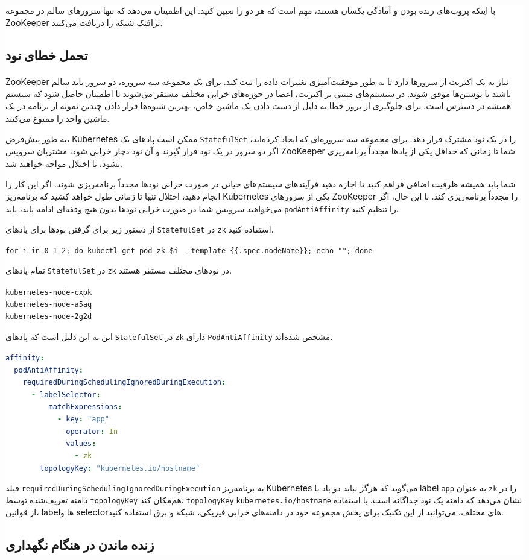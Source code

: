 با اینکه پروب‌های زنده بودن و آمادگی یکسان هستند، مهم است که هر دو را تعیین کنید. این اطمینان می‌دهد که تنها سرورهای سالم در مجموعه ZooKeeper ترافیک شبکه را دریافت می‌کنند.

## تحمل خطای نود

ZooKeeper نیاز به یک اکثریت از سرورها دارد تا به طور موفقیت‌آمیزی تغییرات داده را ثبت کند. برای یک مجموعه سه سروره، دو سرور باید سالم باشند تا نوشتن‌ها موفق شوند. در سیستم‌های مبتنی بر اکثریت، اعضا در حوزه‌های خرابی مختلف مستقر می‌شوند تا اطمینان حاصل شود که سیستم همیشه در دسترس است. برای جلوگیری از بروز خطا به دلیل از دست دادن یک ماشین خاص، بهترین شیوه‌ها قرار دادن چندین نمونه از برنامه در یک ماشین واحد را ممنوع می‌کنند.

به طور پیش‌فرض، Kubernetes ممکن است پادهای یک `StatefulSet` را در یک نود مشترک قرار دهد. برای مجموعه سه سروره‌ای که ایجاد کرده‌اید، اگر دو سرور در یک نود قرار گیرند و آن نود دچار خرابی شود، مشتریان سرویس ZooKeeper شما تا زمانی که حداقل یکی از پادها مجدداً برنامه‌ریزی نشود، با اختلال مواجه خواهند شد.

شما باید همیشه ظرفیت اضافی فراهم کنید تا اجازه دهید فرآیندهای سیستم‌های حیاتی در صورت خرابی نودها مجدداً برنامه‌ریزی شوند. اگر این کار را انجام دهید، اختلال تنها تا زمانی طول خواهد کشید که برنامه‌ریز Kubernetes یکی از سرورهای ZooKeeper را مجدداً برنامه‌ریزی کند. با این حال، اگر می‌خواهید سرویس شما در صورت خرابی نودها بدون هیچ وقفه‌ای ادامه یابد، باید `podAntiAffinity` را تنظیم کنید.

از دستور زیر برای گرفتن نودها برای پادهای `StatefulSet` در `zk` استفاده کنید.

```shell
for i in 0 1 2; do kubectl get pod zk-$i --template {{.spec.nodeName}}; echo ""; done
```

تمام پادهای `StatefulSet` در `zk` در نودهای مختلف مستقر هستند.

```
kubernetes-node-cxpk
kubernetes-node-a5aq
kubernetes-node-2g2d
```

این به این دلیل است که پادهای `StatefulSet` در `zk` دارای `PodAntiAffinity` مشخص شده‌اند.

```yaml
affinity:
  podAntiAffinity:
    requiredDuringSchedulingIgnoredDuringExecution:
      - labelSelector:
          matchExpressions:
            - key: "app"
              operator: In
              values:
                - zk
        topologyKey: "kubernetes.io/hostname"
```

فیلد `requiredDuringSchedulingIgnoredDuringExecution` به برنامه‌ریز Kubernetes می‌گوید که هرگز نباید دو پاد با label `app` به عنوان `zk` را در دامنه تعریف‌شده توسط `topologyKey` هم‌مکان کند. `topologyKey` `kubernetes.io/hostname` نشان می‌دهد که دامنه یک نود جداگانه است. با استفاده از قوانین، labelها و selectorهای مختلف، می‌توانید از این تکنیک برای پخش مجموعه خود در دامنه‌های خرابی فیزیکی، شبکه و برق استفاده کنید.
## زنده ماندن در هنگام نگهداری
